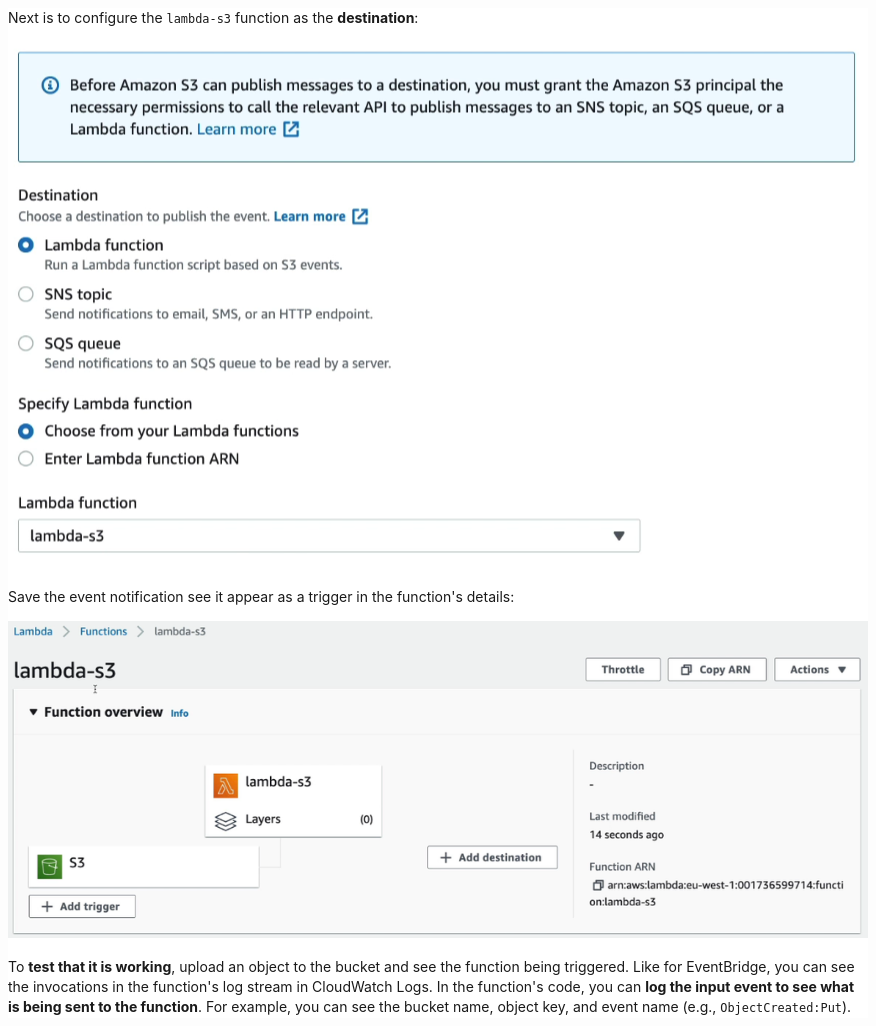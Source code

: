 Next is to configure the `lambda-s3` function as the **destination**:

![Lambda S3 Event Notification Destination](/assets/aws-certified-developer-associate/lambda_s3_event_notification_destination.png "Lambda S3 Event Notification Destination")

Save the event notification see it appear as a trigger in the function's details:

![Lambda S3 Event Notification Trigger](/assets/aws-certified-developer-associate/lambda_s3_event_notification_trigger.png "Lambda S3 Event Notification Trigger")

To **test that it is working**, upload an object to the bucket and see the function being triggered. Like for EventBridge, you can see the invocations in the function's log stream in CloudWatch Logs. In the function's code, you can **log the input event to see what is being sent to the function**. For example, you can see the bucket name, object key, and event name (e.g., `ObjectCreated:Put`).

